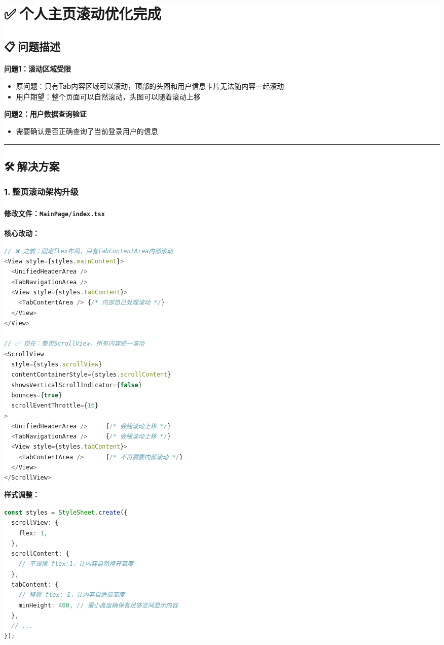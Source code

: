 # ✅ 个人主页滚动优化完成

## 📋 问题描述

**问题1：滚动区域受限**
- 原问题：只有Tab内容区域可以滚动，顶部的头图和用户信息卡片无法随内容一起滚动
- 用户期望：整个页面可以自然滚动，头图可以随着滚动上移

**问题2：用户数据查询验证**
- 需要确认是否正确查询了当前登录用户的信息

---

## 🛠️ 解决方案

### 1. 整页滚动架构升级

#### 修改文件：`MainPage/index.tsx`

**核心改动：**
```typescript
// ❌ 之前：固定flex布局，只有TabContentArea内部滚动
<View style={styles.mainContent}>
  <UnifiedHeaderArea />
  <TabNavigationArea />
  <View style={styles.tabContent}>
    <TabContentArea /> {/* 内部自己处理滚动 */}
  </View>
</View>

// ✅ 现在：整页ScrollView，所有内容统一滚动
<ScrollView
  style={styles.scrollView}
  contentContainerStyle={styles.scrollContent}
  showsVerticalScrollIndicator={false}
  bounces={true}
  scrollEventThrottle={16}
>
  <UnifiedHeaderArea />     {/* 会随滚动上移 */}
  <TabNavigationArea />     {/* 会随滚动上移 */}
  <View style={styles.tabContent}>
    <TabContentArea />      {/* 不再需要内部滚动 */}
  </View>
</ScrollView>
```

**样式调整：**
```typescript
const styles = StyleSheet.create({
  scrollView: {
    flex: 1,
  },
  scrollContent: {
    // 不设置 flex:1，让内容自然撑开高度
  },
  tabContent: {
    // 移除 flex: 1，让内容自适应高度
    minHeight: 400, // 最小高度确保有足够空间显示内容
  },
  // ...
});
```
